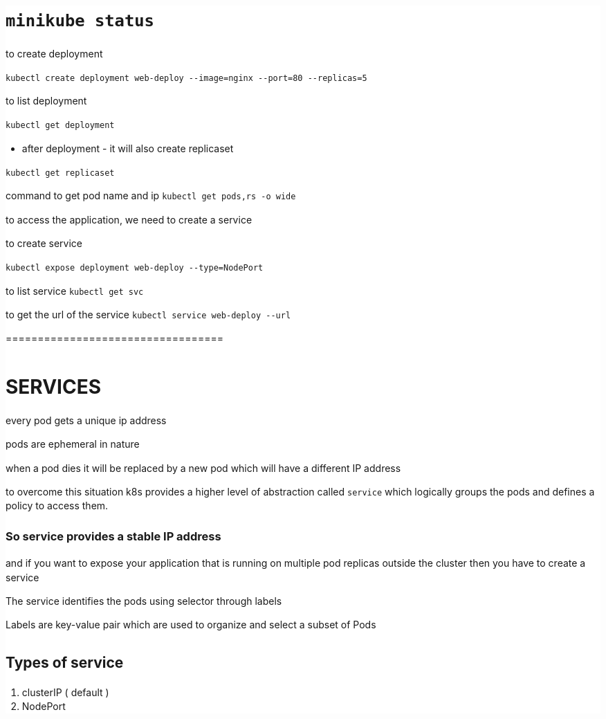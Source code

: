  ```minikube status```
=========================================

to create deployment

`kubectl create deployment web-deploy --image=nginx --port=80 --replicas=5`


to list deployment

`kubectl get deployment`

- after deployment  - it will also create replicaset 


`kubectl get replicaset`

command to get pod name and ip
`kubectl get pods,rs -o wide`



to access the application, we need to create a service

to create service

`kubectl expose deployment web-deploy --type=NodePort`


to list service
`kubectl get svc`

to get the url of the service
`kubectl service web-deploy --url`


==================================

# SERVICES

every pod gets a unique ip address

pods are ephemeral in nature

when a pod dies it will be replaced by a new pod which will have a different IP address


to overcome this situation
k8s provides a higher level of abstraction called `service` which logically groups the pods and defines a policy to access them.

### So service provides a stable IP address

and if you want to expose your application that is running on multiple pod replicas outside the cluster then you have to create a service

The service identifies the pods using selector through labels

Labels are key-value pair which are used to organize and select a subset of Pods

## Types of service

1. clusterIP ( default )
2. NodePort
 ```